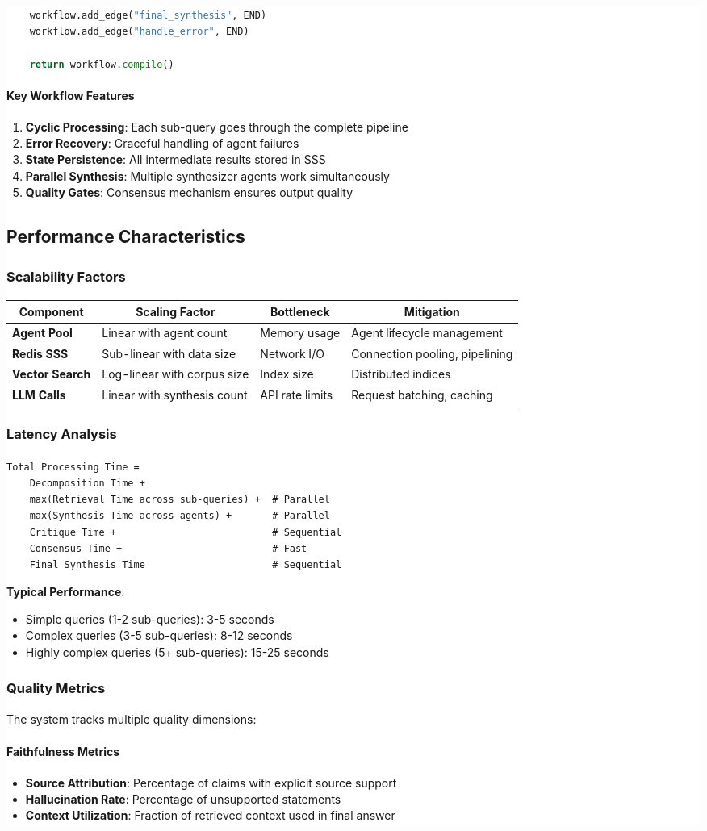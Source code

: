 ```python
    workflow.add_edge("final_synthesis", END)
    workflow.add_edge("handle_error", END)
    
    return workflow.compile()
```

#### Key Workflow Features

1. **Cyclic Processing**: Each sub-query goes through the complete pipeline
2. **Error Recovery**: Graceful handling of agent failures
3. **State Persistence**: All intermediate results stored in SSS
4. **Parallel Synthesis**: Multiple synthesizer agents work simultaneously
5. **Quality Gates**: Consensus mechanism ensures output quality

## Performance Characteristics

### Scalability Factors

| Component | Scaling Factor | Bottleneck | Mitigation |
|-----------|----------------|------------|------------|
| **Agent Pool** | Linear with agent count | Memory usage | Agent lifecycle management |
| **Redis SSS** | Sub-linear with data size | Network I/O | Connection pooling, pipelining |
| **Vector Search** | Log-linear with corpus size | Index size | Distributed indices |
| **LLM Calls** | Linear with synthesis count | API rate limits | Request batching, caching |

### Latency Analysis

```
Total Processing Time = 
    Decomposition Time +
    max(Retrieval Time across sub-queries) +  # Parallel
    max(Synthesis Time across agents) +       # Parallel  
    Critique Time +                           # Sequential
    Consensus Time +                          # Fast
    Final Synthesis Time                      # Sequential
```

**Typical Performance**:
- Simple queries (1-2 sub-queries): 3-5 seconds
- Complex queries (3-5 sub-queries): 8-12 seconds  
- Highly complex queries (5+ sub-queries): 15-25 seconds

### Quality Metrics

The system tracks multiple quality dimensions:

#### Faithfulness Metrics
- **Source Attribution**: Percentage of claims with explicit source support
- **Hallucination Rate**: Percentage of unsupported statements
- **Context Utilization**: Fraction of retrieved context used in final answer
